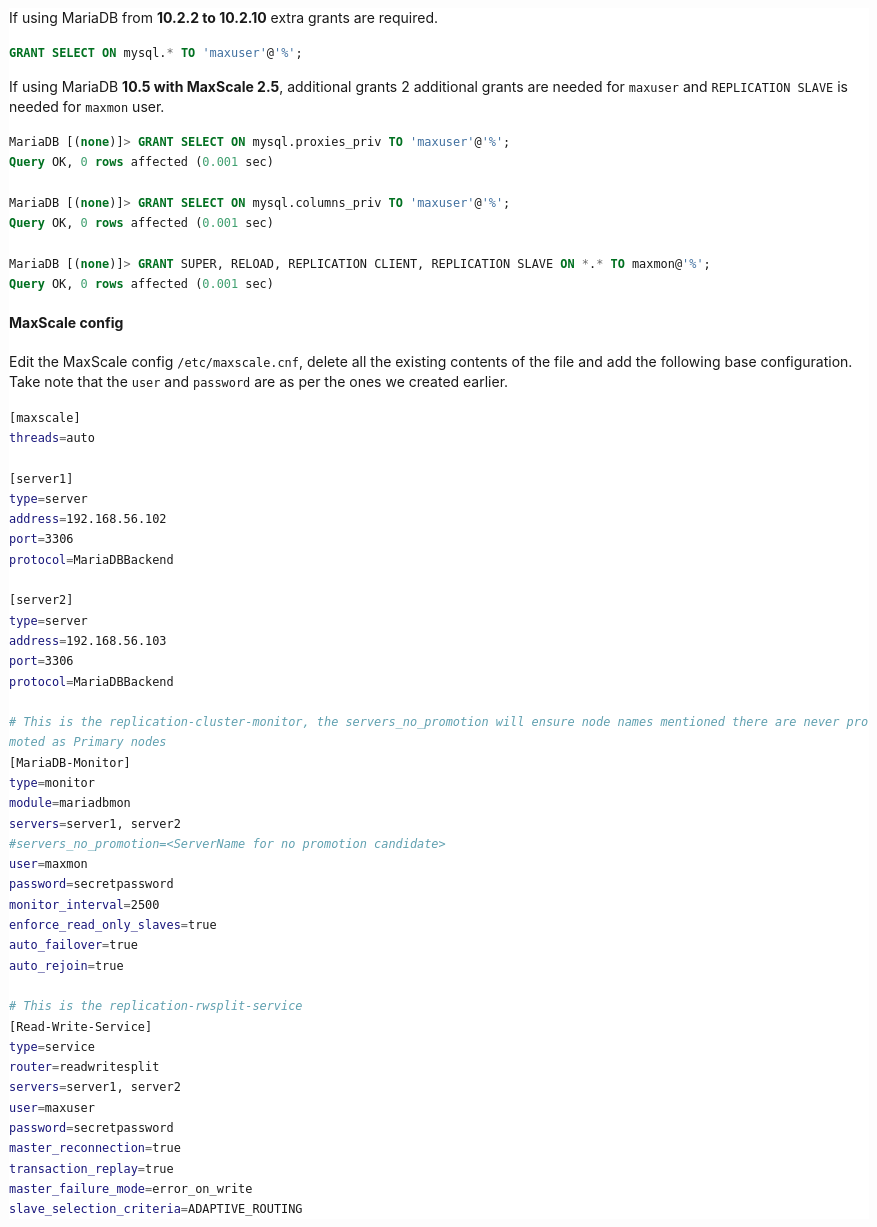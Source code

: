 If using MariaDB from **10.2.2 to 10.2.10** extra grants are required.

```sql
GRANT SELECT ON mysql.* TO 'maxuser'@'%';
```

If using MariaDB **10.5 with MaxScale 2.5**, additional grants 2 additional grants are needed for `maxuser` and `REPLICATION SLAVE` is needed for `maxmon` user.

```sql
MariaDB [(none)]> GRANT SELECT ON mysql.proxies_priv TO 'maxuser'@'%';
Query OK, 0 rows affected (0.001 sec)

MariaDB [(none)]> GRANT SELECT ON mysql.columns_priv TO 'maxuser'@'%';
Query OK, 0 rows affected (0.001 sec)

MariaDB [(none)]> GRANT SUPER, RELOAD, REPLICATION CLIENT, REPLICATION SLAVE ON *.* TO maxmon@'%';
Query OK, 0 rows affected (0.001 sec)
```

#### MaxScale config

Edit the MaxScale config `/etc/maxscale.cnf`, delete all the existing contents of the file and add the following base configuration. Take note that the `user` and `password` are as per the ones we created earlier.

```bash
[maxscale]
threads=auto

[server1]
type=server
address=192.168.56.102
port=3306
protocol=MariaDBBackend

[server2]
type=server
address=192.168.56.103
port=3306
protocol=MariaDBBackend

# This is the replication-cluster-monitor, the servers_no_promotion will ensure node names mentioned there are never promoted as Primary nodes
[MariaDB-Monitor]
type=monitor
module=mariadbmon
servers=server1, server2
#servers_no_promotion=<ServerName for no promotion candidate>
user=maxmon
password=secretpassword
monitor_interval=2500
enforce_read_only_slaves=true
auto_failover=true
auto_rejoin=true

# This is the replication-rwsplit-service
[Read-Write-Service]
type=service
router=readwritesplit
servers=server1, server2
user=maxuser
password=secretpassword
master_reconnection=true
transaction_replay=true
master_failure_mode=error_on_write
slave_selection_criteria=ADAPTIVE_ROUTING
```